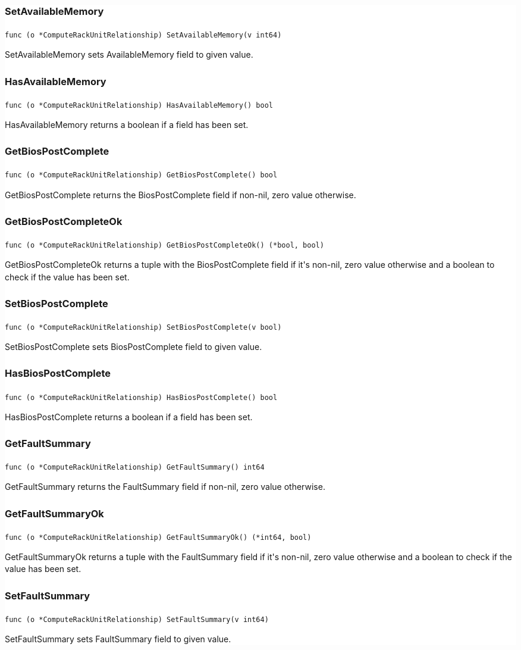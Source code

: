 ### SetAvailableMemory

`func (o *ComputeRackUnitRelationship) SetAvailableMemory(v int64)`

SetAvailableMemory sets AvailableMemory field to given value.

### HasAvailableMemory

`func (o *ComputeRackUnitRelationship) HasAvailableMemory() bool`

HasAvailableMemory returns a boolean if a field has been set.

### GetBiosPostComplete

`func (o *ComputeRackUnitRelationship) GetBiosPostComplete() bool`

GetBiosPostComplete returns the BiosPostComplete field if non-nil, zero value otherwise.

### GetBiosPostCompleteOk

`func (o *ComputeRackUnitRelationship) GetBiosPostCompleteOk() (*bool, bool)`

GetBiosPostCompleteOk returns a tuple with the BiosPostComplete field if it's non-nil, zero value otherwise
and a boolean to check if the value has been set.

### SetBiosPostComplete

`func (o *ComputeRackUnitRelationship) SetBiosPostComplete(v bool)`

SetBiosPostComplete sets BiosPostComplete field to given value.

### HasBiosPostComplete

`func (o *ComputeRackUnitRelationship) HasBiosPostComplete() bool`

HasBiosPostComplete returns a boolean if a field has been set.

### GetFaultSummary

`func (o *ComputeRackUnitRelationship) GetFaultSummary() int64`

GetFaultSummary returns the FaultSummary field if non-nil, zero value otherwise.

### GetFaultSummaryOk

`func (o *ComputeRackUnitRelationship) GetFaultSummaryOk() (*int64, bool)`

GetFaultSummaryOk returns a tuple with the FaultSummary field if it's non-nil, zero value otherwise
and a boolean to check if the value has been set.

### SetFaultSummary

`func (o *ComputeRackUnitRelationship) SetFaultSummary(v int64)`

SetFaultSummary sets FaultSummary field to given value.
